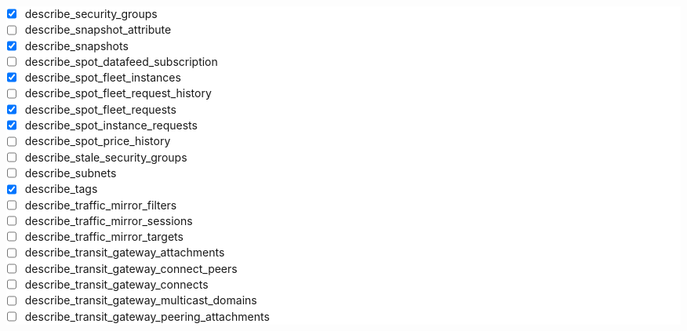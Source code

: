 - [X] describe_security_groups
- [ ] describe_snapshot_attribute
- [X] describe_snapshots
- [ ] describe_spot_datafeed_subscription
- [X] describe_spot_fleet_instances
- [ ] describe_spot_fleet_request_history
- [X] describe_spot_fleet_requests
- [X] describe_spot_instance_requests
- [ ] describe_spot_price_history
- [ ] describe_stale_security_groups
- [ ] describe_subnets
- [X] describe_tags
- [ ] describe_traffic_mirror_filters
- [ ] describe_traffic_mirror_sessions
- [ ] describe_traffic_mirror_targets
- [ ] describe_transit_gateway_attachments
- [ ] describe_transit_gateway_connect_peers
- [ ] describe_transit_gateway_connects
- [ ] describe_transit_gateway_multicast_domains
- [ ] describe_transit_gateway_peering_attachments
